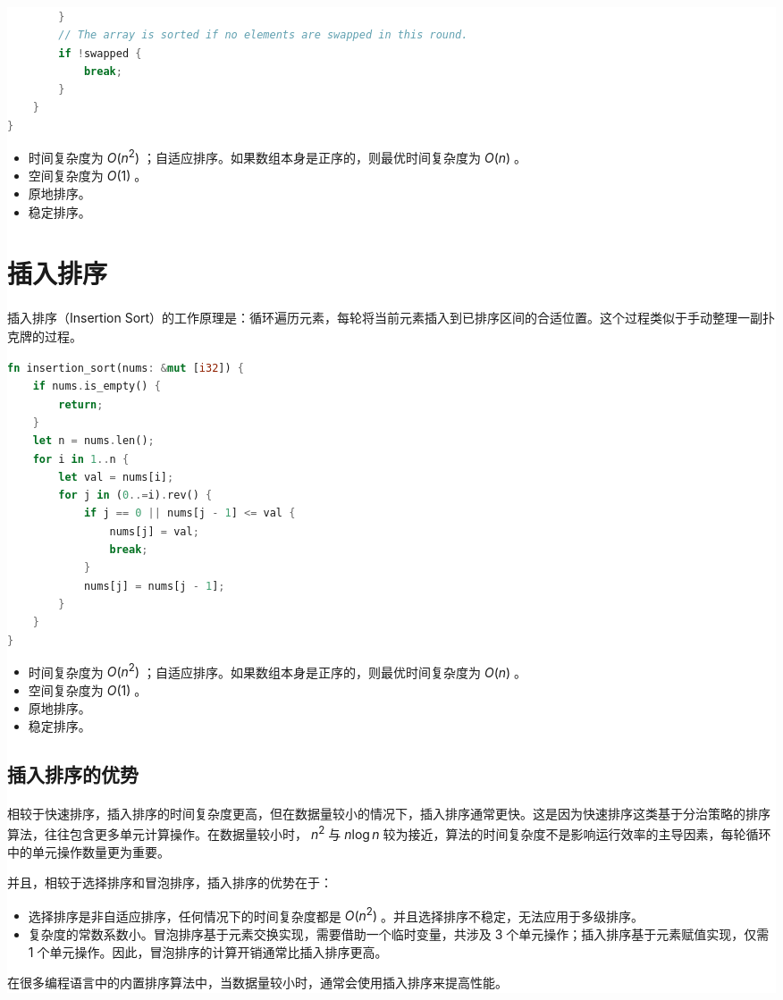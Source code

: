 ```rust
        }
        // The array is sorted if no elements are swapped in this round.
        if !swapped {
            break;
        }
    }
}
```

- 时间复杂度为 $O(n^2)$ ；自适应排序。如果数组本身是正序的，则最优时间复杂度为 $O(n)$ 。
- 空间复杂度为 $O(1)$ 。
- 原地排序。
- 稳定排序。

# 插入排序

插入排序（Insertion Sort）的工作原理是：循环遍历元素，每轮将当前元素插入到已排序区间的合适位置。这个过程类似于手动整理一副扑克牌的过程。

```rust
fn insertion_sort(nums: &mut [i32]) {
    if nums.is_empty() {
        return;
    }
    let n = nums.len();
    for i in 1..n {
        let val = nums[i];
        for j in (0..=i).rev() {
            if j == 0 || nums[j - 1] <= val {
                nums[j] = val;
                break;
            }
            nums[j] = nums[j - 1];
        }
    }
}
```

- 时间复杂度为 $O(n^2)$ ；自适应排序。如果数组本身是正序的，则最优时间复杂度为 $O(n)$ 。
- 空间复杂度为 $O(1)$ 。
- 原地排序。
- 稳定排序。

## 插入排序的优势

相较于快速排序，插入排序的时间复杂度更高，但在数据量较小的情况下，插入排序通常更快。这是因为快速排序这类基于分治策略的排序算法，往往包含更多单元计算操作。在数据量较小时， $n^2$ 与 $n \log{n}$ 较为接近，算法的时间复杂度不是影响运行效率的主导因素，每轮循环中的单元操作数量更为重要。

并且，相较于选择排序和冒泡排序，插入排序的优势在于：

- 选择排序是非自适应排序，任何情况下的时间复杂度都是 $O(n^2)$ 。并且选择排序不稳定，无法应用于多级排序。
- 复杂度的常数系数小。冒泡排序基于元素交换实现，需要借助一个临时变量，共涉及 3 个单元操作；插入排序基于元素赋值实现，仅需 1 个单元操作。因此，冒泡排序的计算开销通常比插入排序更高。

在很多编程语言中的内置排序算法中，当数据量较小时，通常会使用插入排序来提高性能。
